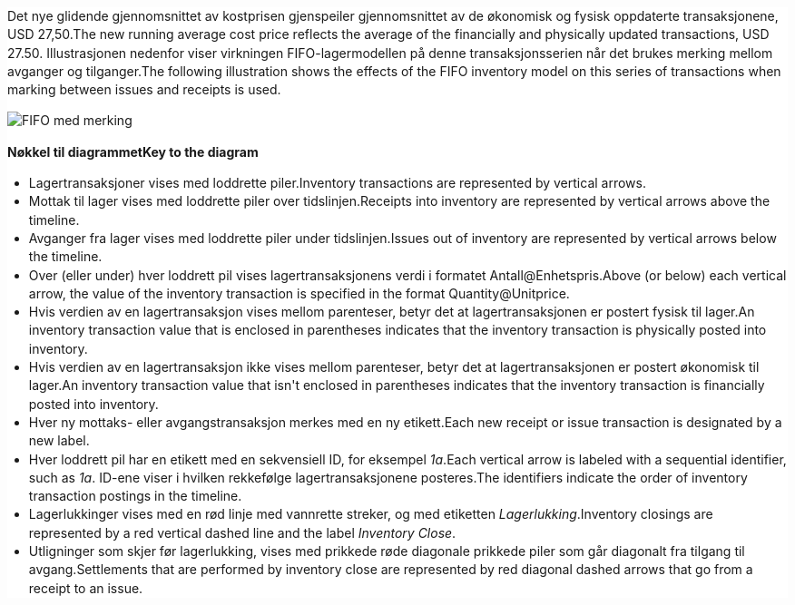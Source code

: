 <span data-ttu-id="5ba14-238">Det nye glidende gjennomsnittet av kostprisen gjenspeiler gjennomsnittet av de økonomisk og fysisk oppdaterte transaksjonene, USD 27,50.</span><span class="sxs-lookup"><span data-stu-id="5ba14-238">The new running average cost price reflects the average of the financially and physically updated transactions, USD 27.50.</span></span> <span data-ttu-id="5ba14-239">Illustrasjonen nedenfor viser virkningen FIFO-lagermodellen på denne transaksjonsserien når det brukes merking mellom avganger og tilganger.</span><span class="sxs-lookup"><span data-stu-id="5ba14-239">The following illustration shows the effects of the FIFO inventory model on this series of transactions when marking between issues and receipts is used.</span></span> 

![FIFO med merking](./media/fifowithmarking.gif) 

<span data-ttu-id="5ba14-241">**Nøkkel til diagrammet**</span><span class="sxs-lookup"><span data-stu-id="5ba14-241">**Key to the diagram**</span></span>

- <span data-ttu-id="5ba14-242">Lagertransaksjoner vises med loddrette piler.</span><span class="sxs-lookup"><span data-stu-id="5ba14-242">Inventory transactions are represented by vertical arrows.</span></span>
- <span data-ttu-id="5ba14-243">Mottak til lager vises med loddrette piler over tidslinjen.</span><span class="sxs-lookup"><span data-stu-id="5ba14-243">Receipts into inventory are represented by vertical arrows above the timeline.</span></span>
- <span data-ttu-id="5ba14-244">Avganger fra lager vises med loddrette piler under tidslinjen.</span><span class="sxs-lookup"><span data-stu-id="5ba14-244">Issues out of inventory are represented by vertical arrows below the timeline.</span></span>
- <span data-ttu-id="5ba14-245">Over (eller under) hver loddrett pil vises lagertransaksjonens verdi i formatet Antall@Enhetspris.</span><span class="sxs-lookup"><span data-stu-id="5ba14-245">Above (or below) each vertical arrow, the value of the inventory transaction is specified in the format Quantity@Unitprice.</span></span>
- <span data-ttu-id="5ba14-246">Hvis verdien av en lagertransaksjon vises mellom parenteser, betyr det at lagertransaksjonen er postert fysisk til lager.</span><span class="sxs-lookup"><span data-stu-id="5ba14-246">An inventory transaction value that is enclosed in parentheses indicates that the inventory transaction is physically posted into inventory.</span></span>
- <span data-ttu-id="5ba14-247">Hvis verdien av en lagertransaksjon ikke vises mellom parenteser, betyr det at lagertransaksjonen er postert økonomisk til lager.</span><span class="sxs-lookup"><span data-stu-id="5ba14-247">An inventory transaction value that isn't enclosed in parentheses indicates that the inventory transaction is financially posted into inventory.</span></span>
- <span data-ttu-id="5ba14-248">Hver ny mottaks- eller avgangstransaksjon merkes med en ny etikett.</span><span class="sxs-lookup"><span data-stu-id="5ba14-248">Each new receipt or issue transaction is designated by a new label.</span></span>
- <span data-ttu-id="5ba14-249">Hver loddrett pil har en etikett med en sekvensiell ID, for eksempel *1a*.</span><span class="sxs-lookup"><span data-stu-id="5ba14-249">Each vertical arrow is labeled with a sequential identifier, such as *1a*.</span></span> <span data-ttu-id="5ba14-250">ID-ene viser i hvilken rekkefølge lagertransaksjonene posteres.</span><span class="sxs-lookup"><span data-stu-id="5ba14-250">The identifiers indicate the order of inventory transaction postings in the timeline.</span></span>
- <span data-ttu-id="5ba14-251">Lagerlukkinger vises med en rød linje med vannrette streker, og med etiketten *Lagerlukking*.</span><span class="sxs-lookup"><span data-stu-id="5ba14-251">Inventory closings are represented by a red vertical dashed line and the label *Inventory Close*.</span></span>
- <span data-ttu-id="5ba14-252">Utligninger som skjer før lagerlukking, vises med prikkede røde diagonale prikkede piler som går diagonalt fra tilgang til avgang.</span><span class="sxs-lookup"><span data-stu-id="5ba14-252">Settlements that are performed by inventory close are represented by red diagonal dashed arrows that go from a receipt to an issue.</span></span>





